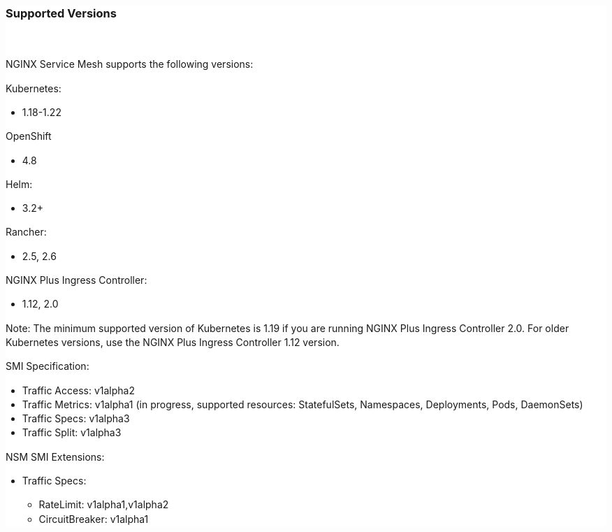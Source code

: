 ### **Supported Versions**
<br/>

NGINX Service Mesh supports the following versions:

Kubernetes:

- 1.18-1.22

OpenShift

- 4.8

Helm:

- 3.2+

Rancher:

- 2.5, 2.6

NGINX Plus Ingress Controller:

- 1.12, 2.0

Note: The minimum supported version of Kubernetes is 1.19 if you are running NGINX Plus Ingress Controller 2.0. For older Kubernetes versions, use the NGINX Plus Ingress Controller 1.12 version.

SMI Specification:

- Traffic Access: v1alpha2
- Traffic Metrics: v1alpha1 (in progress, supported resources: StatefulSets, Namespaces, Deployments, Pods, DaemonSets)
- Traffic Specs: v1alpha3
- Traffic Split: v1alpha3

NSM SMI Extensions:

- Traffic Specs:
 
  - RateLimit: v1alpha1,v1alpha2
  - CircuitBreaker: v1alpha1

